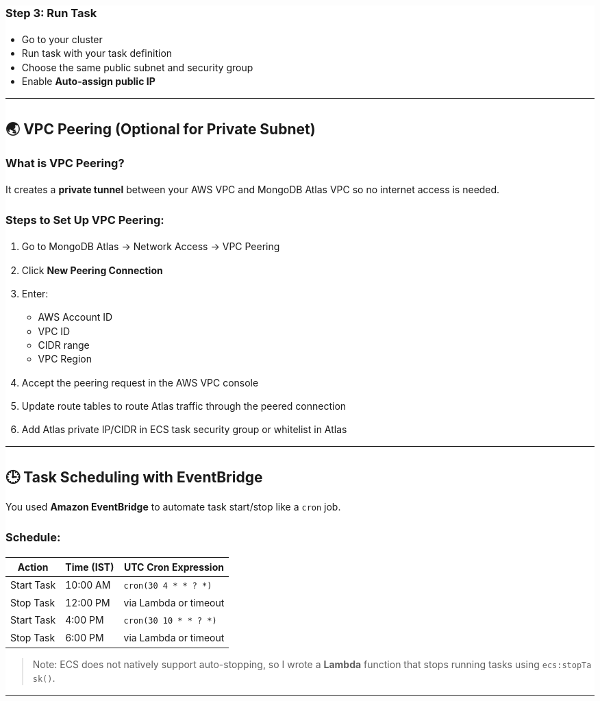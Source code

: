 ### Step 3: Run Task

* Go to your cluster
* Run task with your task definition
* Choose the same public subnet and security group
* Enable **Auto-assign public IP**

---

## 🌏 VPC Peering (Optional for Private Subnet)

### What is VPC Peering?

It creates a **private tunnel** between your AWS VPC and MongoDB Atlas VPC so no internet access is needed.

### Steps to Set Up VPC Peering:

1. Go to MongoDB Atlas → Network Access → VPC Peering
2. Click **New Peering Connection**
3. Enter:

   * AWS Account ID
   * VPC ID
   * CIDR range
   * VPC Region
4. Accept the peering request in the AWS VPC console
5. Update route tables to route Atlas traffic through the peered connection
6. Add Atlas private IP/CIDR in ECS task security group or whitelist in Atlas

---

## 🕒 Task Scheduling with EventBridge

You used **Amazon EventBridge** to automate task start/stop like a `cron` job.

### Schedule:

| Action     | Time (IST) | UTC Cron Expression   |
| ---------- | ---------- | --------------------- |
| Start Task | 10:00 AM   | `cron(30 4 * * ? *)`  |
| Stop Task  | 12:00 PM   | via Lambda or timeout |
| Start Task | 4:00 PM    | `cron(30 10 * * ? *)` |
| Stop Task  | 6:00 PM    | via Lambda or timeout |

> Note: ECS does not natively support auto-stopping, so I wrote a **Lambda** function that stops running tasks using `ecs:stopTask()`.

---
